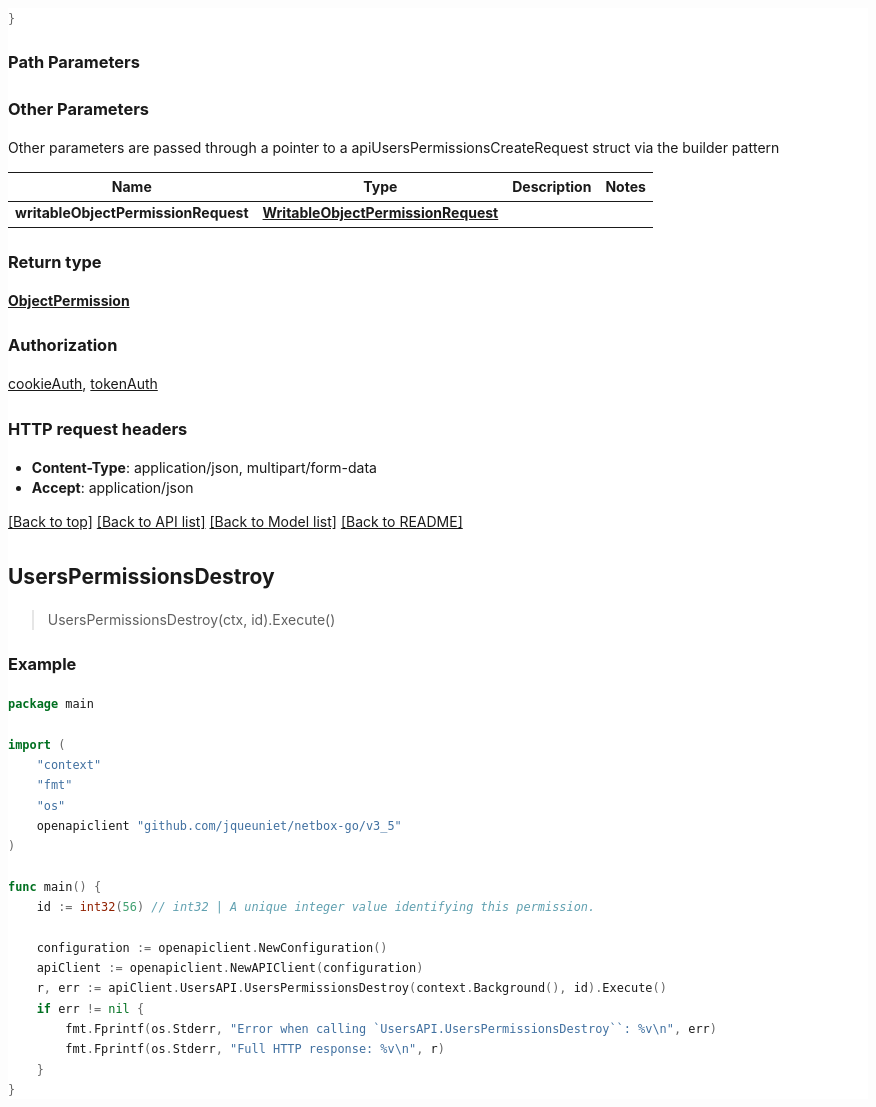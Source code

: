 ```go
}
```

### Path Parameters



### Other Parameters

Other parameters are passed through a pointer to a apiUsersPermissionsCreateRequest struct via the builder pattern


Name | Type | Description  | Notes
------------- | ------------- | ------------- | -------------
 **writableObjectPermissionRequest** | [**WritableObjectPermissionRequest**](WritableObjectPermissionRequest.md) |  | 

### Return type

[**ObjectPermission**](ObjectPermission.md)

### Authorization

[cookieAuth](../README.md#cookieAuth), [tokenAuth](../README.md#tokenAuth)

### HTTP request headers

- **Content-Type**: application/json, multipart/form-data
- **Accept**: application/json

[[Back to top]](#) [[Back to API list]](../README.md#documentation-for-api-endpoints)
[[Back to Model list]](../README.md#documentation-for-models)
[[Back to README]](../README.md)


## UsersPermissionsDestroy

> UsersPermissionsDestroy(ctx, id).Execute()





### Example

```go
package main

import (
	"context"
	"fmt"
	"os"
	openapiclient "github.com/jqueuniet/netbox-go/v3_5"
)

func main() {
	id := int32(56) // int32 | A unique integer value identifying this permission.

	configuration := openapiclient.NewConfiguration()
	apiClient := openapiclient.NewAPIClient(configuration)
	r, err := apiClient.UsersAPI.UsersPermissionsDestroy(context.Background(), id).Execute()
	if err != nil {
		fmt.Fprintf(os.Stderr, "Error when calling `UsersAPI.UsersPermissionsDestroy``: %v\n", err)
		fmt.Fprintf(os.Stderr, "Full HTTP response: %v\n", r)
	}
}
```
